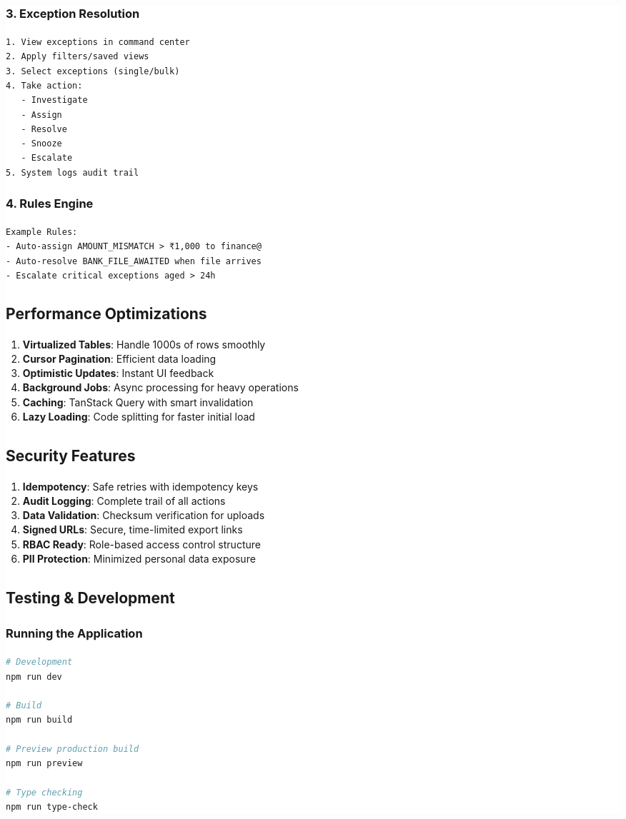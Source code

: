 ### 3. Exception Resolution
```
1. View exceptions in command center
2. Apply filters/saved views
3. Select exceptions (single/bulk)
4. Take action:
   - Investigate
   - Assign
   - Resolve
   - Snooze
   - Escalate
5. System logs audit trail
```

### 4. Rules Engine
```
Example Rules:
- Auto-assign AMOUNT_MISMATCH > ₹1,000 to finance@
- Auto-resolve BANK_FILE_AWAITED when file arrives
- Escalate critical exceptions aged > 24h
```

## Performance Optimizations

1. **Virtualized Tables**: Handle 1000s of rows smoothly
2. **Cursor Pagination**: Efficient data loading
3. **Optimistic Updates**: Instant UI feedback
4. **Background Jobs**: Async processing for heavy operations
5. **Caching**: TanStack Query with smart invalidation
6. **Lazy Loading**: Code splitting for faster initial load

## Security Features

1. **Idempotency**: Safe retries with idempotency keys
2. **Audit Logging**: Complete trail of all actions
3. **Data Validation**: Checksum verification for uploads
4. **Signed URLs**: Secure, time-limited export links
5. **RBAC Ready**: Role-based access control structure
6. **PII Protection**: Minimized personal data exposure

## Testing & Development

### Running the Application
```bash
# Development
npm run dev

# Build
npm run build

# Preview production build
npm run preview

# Type checking
npm run type-check
```
